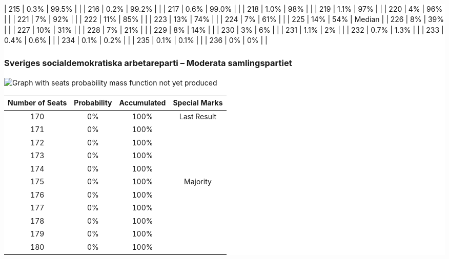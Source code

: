 | 215 | 0.3% | 99.5% |  |
| 216 | 0.2% | 99.2% |  |
| 217 | 0.6% | 99.0% |  |
| 218 | 1.0% | 98% |  |
| 219 | 1.1% | 97% |  |
| 220 | 4% | 96% |  |
| 221 | 7% | 92% |  |
| 222 | 11% | 85% |  |
| 223 | 13% | 74% |  |
| 224 | 7% | 61% |  |
| 225 | 14% | 54% | Median |
| 226 | 8% | 39% |  |
| 227 | 10% | 31% |  |
| 228 | 7% | 21% |  |
| 229 | 8% | 14% |  |
| 230 | 3% | 6% |  |
| 231 | 1.1% | 2% |  |
| 232 | 0.7% | 1.3% |  |
| 233 | 0.4% | 0.6% |  |
| 234 | 0.1% | 0.2% |  |
| 235 | 0.1% | 0.1% |  |
| 236 | 0% | 0% |  |

### Sveriges socialdemokratiska arbetareparti – Moderata samlingspartiet

![Graph with seats probability mass function not yet produced](2022-05-01-Novus-coalitions-seats-pmf-s–m.png "Seats Probability Mass Function")

| Number of Seats | Probability | Accumulated | Special Marks |
|:---------------:|:-----------:|:-----------:|:-------------:|
| 170 | 0% | 100% | Last Result |
| 171 | 0% | 100% |  |
| 172 | 0% | 100% |  |
| 173 | 0% | 100% |  |
| 174 | 0% | 100% |  |
| 175 | 0% | 100% | Majority |
| 176 | 0% | 100% |  |
| 177 | 0% | 100% |  |
| 178 | 0% | 100% |  |
| 179 | 0% | 100% |  |
| 180 | 0% | 100% |  |
